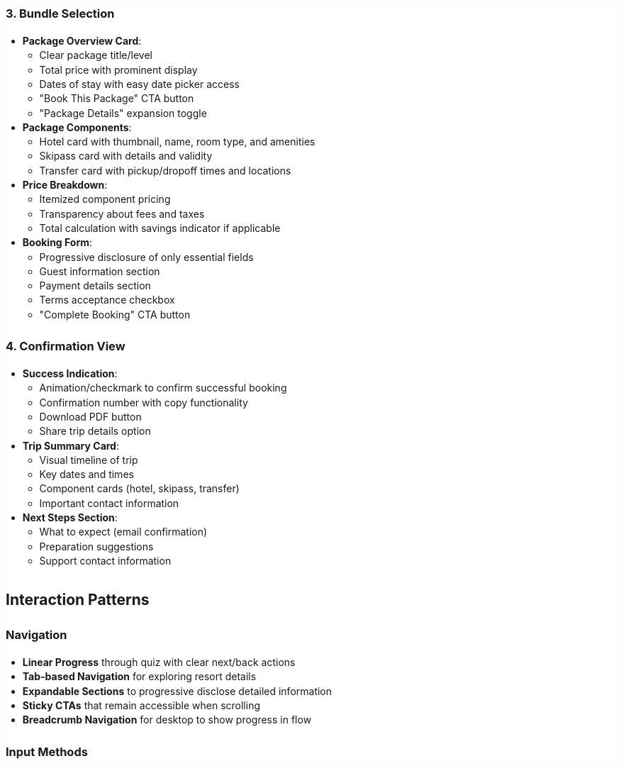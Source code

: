 ### 3\. Bundle Selection

- **Package Overview Card**:  
  - Clear package title/level  
  - Total price with prominent display  
  - Dates of stay with easy date picker access  
  - "Book This Package" CTA button  
  - "Package Details" expansion toggle  
- **Package Components**:  
  - Hotel card with thumbnail, name, room type, and amenities  
  - Skipass card with details and validity  
  - Transfer card with pickup/dropoff times and locations  
- **Price Breakdown**:  
  - Itemized component pricing  
  - Transparency about fees and taxes  
  - Total calculation with savings indicator if applicable  
- **Booking Form**:  
  - Progressive disclosure of only essential fields  
  - Guest information section  
  - Payment details section  
  - Terms acceptance checkbox  
  - "Complete Booking" CTA button

### 4\. Confirmation View

- **Success Indication**:  
  - Animation/checkmark to confirm successful booking  
  - Confirmation number with copy functionality  
  - Download PDF button  
  - Share trip details option  
- **Trip Summary Card**:  
  - Visual timeline of trip  
  - Key dates and times  
  - Component cards (hotel, skipass, transfer)  
  - Important contact information  
- **Next Steps Section**:  
  - What to expect (email confirmation)  
  - Preparation suggestions  
  - Support contact information

## Interaction Patterns

### Navigation

- **Linear Progress** through quiz with clear next/back actions  
- **Tab-based Navigation** for exploring resort details  
- **Expandable Sections** to progressive disclose detailed information  
- **Sticky CTAs** that remain accessible when scrolling  
- **Breadcrumb Navigation** for desktop to show progress in flow

### Input Methods
